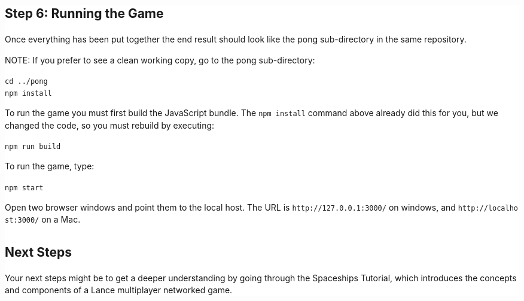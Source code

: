 ## Step 6: Running the Game

Once everything has been put together the end result should look like
the pong sub-directory in the same repository.

NOTE: If you prefer to see a clean working copy, go to the pong sub-directory:
```shell
cd ../pong
npm install
```

To run the game you must first build the JavaScript bundle.  The `npm install` command above already did this for you, but we changed the code, so you must rebuild by executing:

```shell
npm run build
```

To run the game, type:
```shell
npm start
```

Open two browser windows and point them to the local host.  The URL is
`http://127.0.0.1:3000/` on windows, and `http://localhost:3000/`
on a Mac.

## Next Steps

Your next steps might be to get a deeper understanding by going through
the Spaceships Tutorial, which introduces the concepts and components
of a Lance multiplayer networked game.

